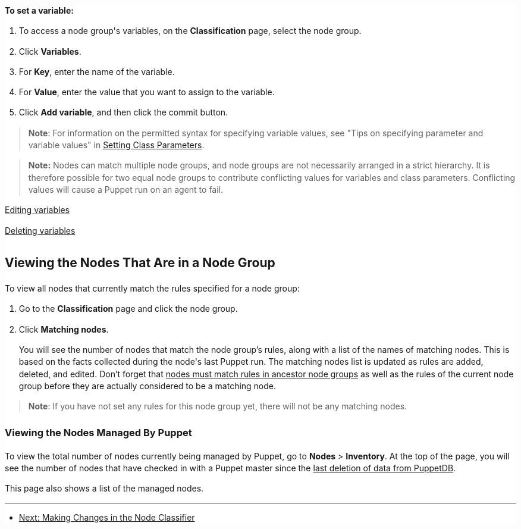 **To set a variable:**

1. To access a node group's variables, on the **Classification** page, select the node group.

2. Click **Variables**.

3. For **Key**, enter the name of the variable.

4. For **Value**, enter the value that you want to assign to the variable.

5. Click **Add variable**, and then click the commit button.

> **Note**: For information on the permitted syntax for specifying variable values, see "Tips on specifying parameter and variable values" in [Setting Class Parameters](#setting-class-parameters).

> **Note:** Nodes can match multiple node groups, and node groups are not necessarily arranged in a strict hierarchy. It is therefore possible for two equal node groups to contribute conflicting values for variables and class parameters. Conflicting values will cause a Puppet run on an agent to fail.

[Editing variables](./console_classes_groups_making_changes.html#editing-variables)

[Deleting variables](./console_classes_groups_making_changes.html#deleting-variables)

## Viewing the Nodes That Are in a Node Group

To view all nodes that currently match the rules specified for a node group:

1. Go to the **Classification** page and click the node group.

2. Click **Matching nodes**.

   You will see the number of nodes that match the node group’s rules, along with a list of the names of matching nodes. This is based on the facts collected during the node's last Puppet run. The matching nodes list is updated as rules are added, deleted, and edited. Don’t forget that [nodes must match rules in ancestor node groups](./console_classes_groups_inheritance.html#how-does-inheritance-work?) as well as the rules of the current node group before they are actually considered to be a matching node.

> **Note**: If you have not set any rules for this node group yet, there will not be any matching nodes.

### Viewing the Nodes Managed By Puppet

To view the total number of nodes currently being managed by Puppet, go to **Nodes** > **Inventory**. At the top of the page, you will see the number of nodes that have checked in with a Puppet master since the [last deletion of data from PuppetDB](/puppetdb/3.2/maintain_and_tune.html#clean-up-old-reports).

This page also shows a list of the managed nodes.


* * *

- [Next: Making Changes in the Node Classifier](./console_classes_groups_making_changes.html)
